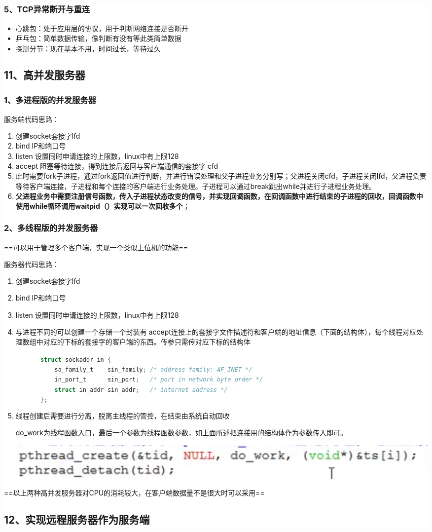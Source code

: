 ### 5、TCP异常断开与重连

- 心跳包：处于应用层的协议，用于判断网络连接是否断开
- 乒乓包：简单数据传输，像判断有没有等此类简单数据
- 探测分节：现在基本不用，时间过长，等待过久

## 11、高并发服务器

### 1、多进程版的并发服务器

服务端代码思路：

1. 创建socket套接字lfd
2. bind  IP和端口号
3. listen 设置同时申请连接的上限数，linux中有上限128
4. accept 阻塞等待连接，得到连接后返回与客户端通信的套接字 cfd
5. 此时需要fork子进程，通过fork返回值进行判断，并进行错误处理和父子进程业务分别写；父进程关闭cfd，子进程关闭lfd，父进程负责等待客户端连接，子进程和每个连接的客户端进行业务处理。子进程可以通过break跳出while并进行子进程业务处理。
6. **父进程业务中需要注册信号函数，传入子进程状态改变的信号，并实现回调函数，在回调函数中进行结束的子进程的回收，回调函数中使用while循环调用waitpid（）实现可以一次回收多个**；

### 2、多线程版的并发服务器

==可以用于管理多个客户端，实现一个类似上位机的功能==

服务器代码思路：

1. 创建socket套接字lfd

2. bind  IP和端口号

3. listen 设置同时申请连接的上限数，linux中有上限128

4. 与进程不同的可以创建一个存储一个封装有 accept连接上的套接字文件描述符和客户端的地址信息（下面的结构体），每个线程对应处理数组中对应的下标的套接字的客户端的东西。传参只需传对应下标的结构体
   
   ```c
          struct sockaddr_in {
              sa_family_t    sin_family; /* address family: AF_INET */
              in_port_t      sin_port;   /* port in network byte order */
              struct in_addr sin_addr;   /* internet address */
          };
   ```

5. 线程创建后需要进行分离，脱离主线程的管控，在结束由系统自动回收
   
   do_work为线程函数入口，最后一个参数为线程函数参数，如上面所述把连接用的结构体作为参数传入即可。

![1649052656964](Linux基础学习笔记.assets/1649052656964.png)

==以上两种高并发服务器对CPU的消耗较大，在客户端数据量不是很大时可以采用==

## 12、实现远程服务器作为服务端
